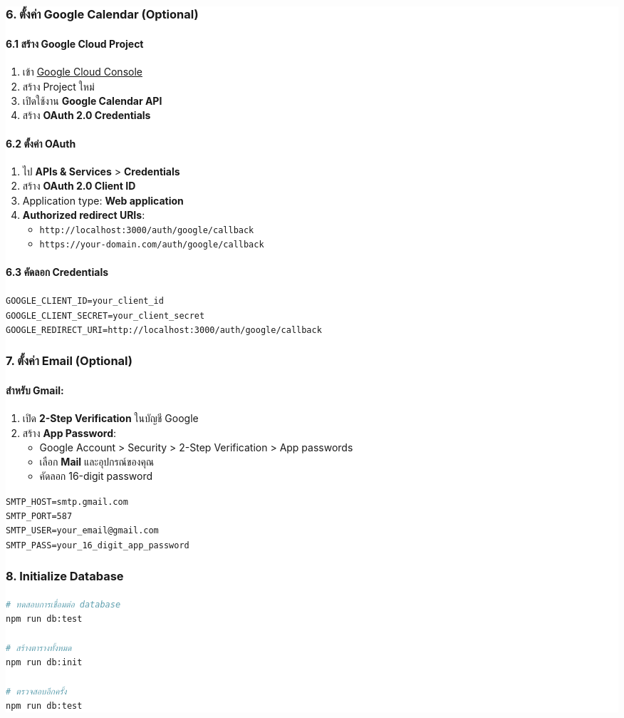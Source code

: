 ### 6. ตั้งค่า Google Calendar (Optional)

#### 6.1 สร้าง Google Cloud Project

1. เข้า [Google Cloud Console](https://console.cloud.google.com/)
2. สร้าง Project ใหม่
3. เปิดใช้งาน **Google Calendar API**
4. สร้าง **OAuth 2.0 Credentials**

#### 6.2 ตั้งค่า OAuth

1. ไป **APIs & Services** > **Credentials**
2. สร้าง **OAuth 2.0 Client ID**
3. Application type: **Web application**
4. **Authorized redirect URIs**: 
   - `http://localhost:3000/auth/google/callback`
   - `https://your-domain.com/auth/google/callback`

#### 6.3 คัดลอก Credentials

```env
GOOGLE_CLIENT_ID=your_client_id
GOOGLE_CLIENT_SECRET=your_client_secret
GOOGLE_REDIRECT_URI=http://localhost:3000/auth/google/callback
```

### 7. ตั้งค่า Email (Optional)

#### สำหรับ Gmail:

1. เปิด **2-Step Verification** ในบัญชี Google
2. สร้าง **App Password**:
   - Google Account > Security > 2-Step Verification > App passwords
   - เลือก **Mail** และอุปกรณ์ของคุณ
   - คัดลอก 16-digit password

```env
SMTP_HOST=smtp.gmail.com
SMTP_PORT=587
SMTP_USER=your_email@gmail.com
SMTP_PASS=your_16_digit_app_password
```

### 8. Initialize Database

```bash
# ทดสอบการเชื่อมต่อ database
npm run db:test

# สร้างตารางทั้งหมด
npm run db:init

# ตรวจสอบอีกครั้ง
npm run db:test
```
